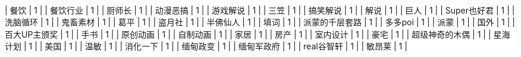 | 餐饮 | 1 |
| 餐饮行业 | 1 |
| 厨师长 | 1 |
| 动漫恶搞 | 1 |
| 游戏解说 | 1 |
| 三笠 | 1 |
| 搞笑解说 | 1 |
| 解说 | 1 |
| 巨人 | 1 |
| Super也好君 | 1 |
| 洗脑循环 | 1 |
| 鬼畜素材 | 1 |
| 葛平 | 1 |
| 盗月社 | 1 |
| 半佛仙人 | 1 |
| 填词 | 1 |
| 派蒙的千层套路 | 1 |
| 多多poi | 1 |
| 派蒙 | 1 |
| 国外 | 1 |
| 百大UP主颁奖 | 1 |
| 手书 | 1 |
| 原创动画 | 1 |
| 自制动画 | 1 |
| 家居 | 1 |
| 房产 | 1 |
| 室内设计 | 1 |
| 豪宅 | 1 |
| 超级神奇的木偶 | 1 |
| 星海计划 | 1 |
| 美国 | 1 |
| 温敏 | 1 |
| 消化一下 | 1 |
| 缅甸政变 | 1 |
| 缅甸军政府 | 1 |
| real谷智轩 | 1 |
| 敏昂莱 | 1 |